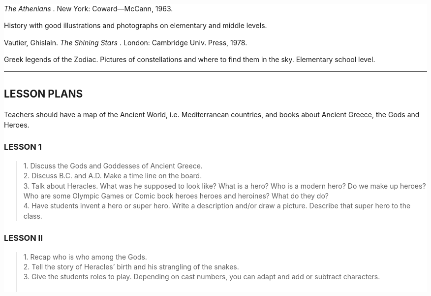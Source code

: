 <i>
The Athenians
</i>
. New York: Coward—McCann, 1963.
</p>
<p>
History with good illustrations and photographs on elementary and middle levels.
</p>
<p>
Vautier, Ghislain.
<i>
The Shining Stars
</i>
. London: Cambridge Univ. Press, 1978.
</p>
<p>
Greek legends of the Zodiac. Pictures of constellations and where to find them in the sky. Elementary school level.
</p>
<hr/>
<h2>
LESSON PLANS
</h2>
Teachers should have a map of the Ancient World, i.e. Mediterranean countries, and books about Ancient Greece, the Gods and Heroes.
<h3>
LESSON 1
</h3>
<blockquote>
<dl>
<dt>
1. Discuss the Gods and Goddesses of Ancient Greece.
<dt>
2. Discuss B.C. and A.D. Make a time line on the board.
<dt>
3. Talk about Heracles. What was he supposed to look like? What is a hero? Who is a modern hero? Do we make up heroes? Who are some Olympic Games or Comic book heroes heroes and heroines? What do they do?
<dt>
4. Have students invent a hero or super hero. Write a description and/or draw a picture. Describe that super hero to the class.
</dt>
</dt>
</dt>
</dt>
</dl>
</blockquote>
<h3>
LESSON II
</h3>
<blockquote>
<dl>
<dt>
1. Recap who is who among the Gods.
<dt>
2. Tell the story of Heracles’ birth and his strangling of the snakes.
<dt>
3. Give the students roles to play. Depending on cast numbers, you can adapt and add or subtract characters.
<dt>
<font color="#ffffff" style="visibility:hidden;">
____
</font>